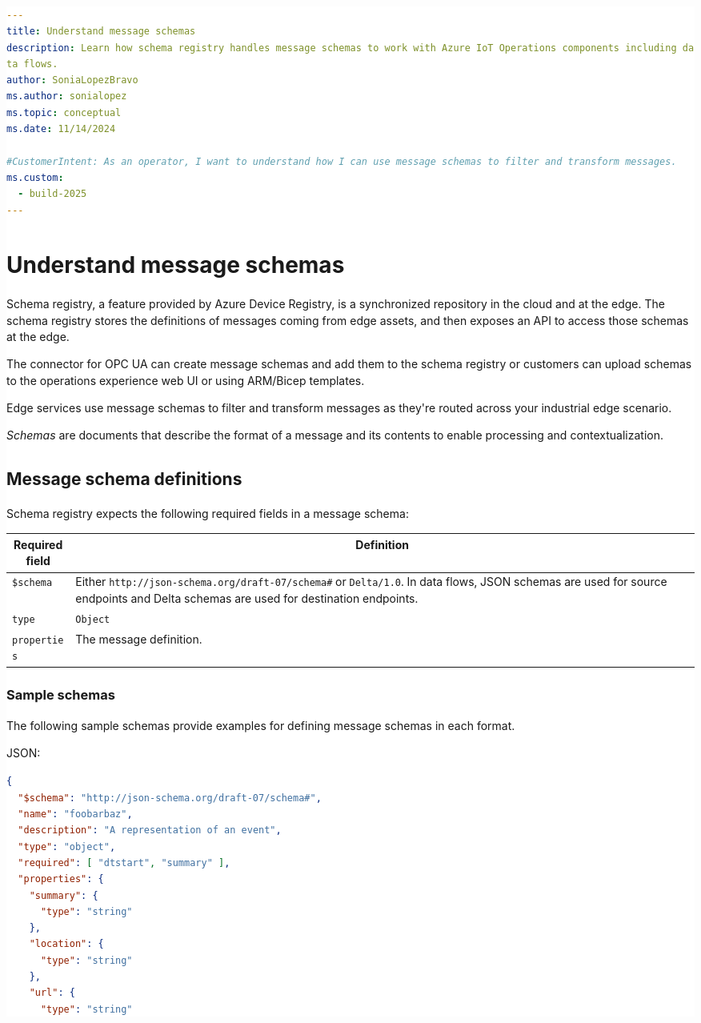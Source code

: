 ```yaml
---
title: Understand message schemas
description: Learn how schema registry handles message schemas to work with Azure IoT Operations components including data flows.
author: SoniaLopezBravo
ms.author: sonialopez
ms.topic: conceptual
ms.date: 11/14/2024

#CustomerIntent: As an operator, I want to understand how I can use message schemas to filter and transform messages.
ms.custom:
  - build-2025
---
```


# Understand message schemas

Schema registry, a feature provided by Azure Device Registry, is a synchronized repository in the cloud and at the edge. The schema registry stores the definitions of messages coming from edge assets, and then exposes an API to access those schemas at the edge. 

The connector for OPC UA can create message schemas and add them to the schema registry or customers can upload schemas to the operations experience web UI or using ARM/Bicep templates.

Edge services use message schemas to filter and transform messages as they're routed across your industrial edge scenario.

*Schemas* are documents that describe the format of a message and its contents to enable processing and contextualization.

## Message schema definitions

Schema registry expects the following required fields in a message schema:

| Required field | Definition |
| -------------- | ---------- |
| `$schema` | Either `http://json-schema.org/draft-07/schema#` or `Delta/1.0`. In data flows, JSON schemas are used for source endpoints and Delta schemas are used for destination endpoints. |
| `type` | `Object` |
| `properties` | The message definition. |

### Sample schemas

The following sample schemas provide examples for defining message schemas in each format.

JSON:

```json
{
  "$schema": "http://json-schema.org/draft-07/schema#",
  "name": "foobarbaz",
  "description": "A representation of an event",
  "type": "object",
  "required": [ "dtstart", "summary" ],
  "properties": {
    "summary": {
      "type": "string"
    },
    "location": {
      "type": "string"
    },
    "url": {
      "type": "string"
```